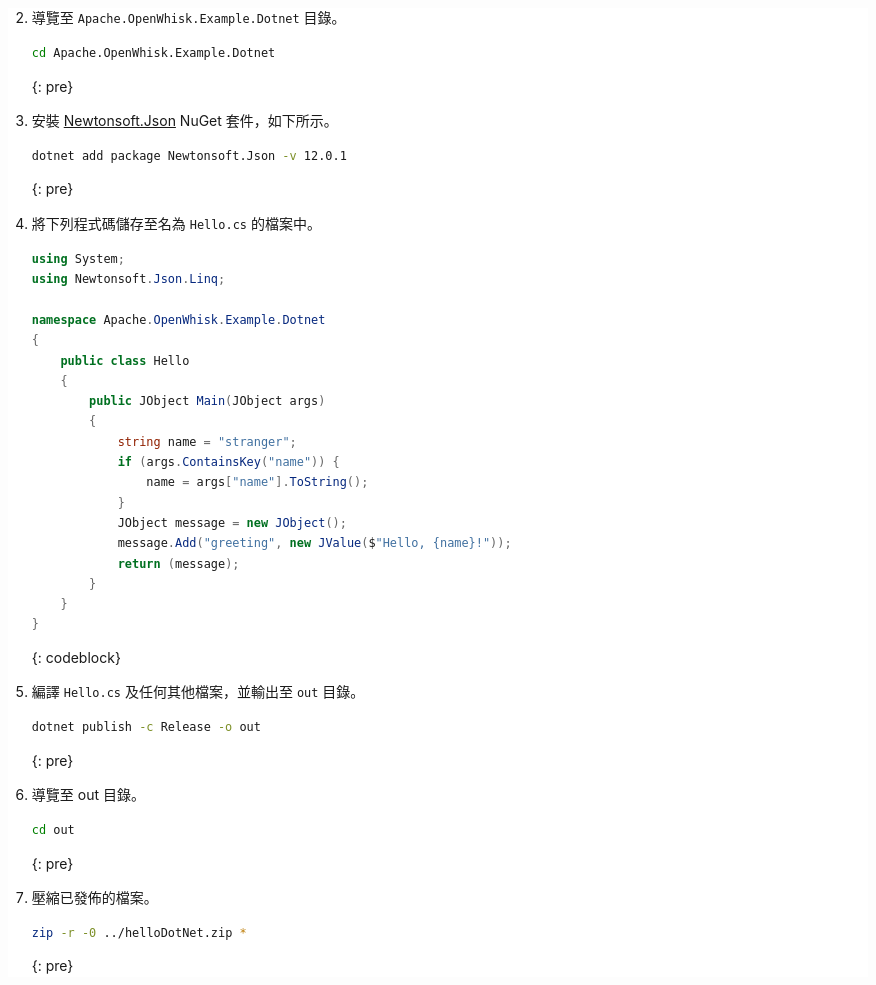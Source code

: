   2. 導覽至 `Apache.OpenWhisk.Example.Dotnet` 目錄。

      ```bash
      cd Apache.OpenWhisk.Example.Dotnet
      ```
      {: pre}

  3. 安裝 [Newtonsoft.Json](https://www.newtonsoft.com/json) NuGet 套件，如下所示。

      ```bash
      dotnet add package Newtonsoft.Json -v 12.0.1
      ```
      {: pre}

  4. 將下列程式碼儲存至名為 `Hello.cs` 的檔案中。

      ```csharp
      using System;
      using Newtonsoft.Json.Linq;

      namespace Apache.OpenWhisk.Example.Dotnet
      {
          public class Hello
          {
              public JObject Main(JObject args)
              {
                  string name = "stranger";
                  if (args.ContainsKey("name")) {
                      name = args["name"].ToString();
                  }
                  JObject message = new JObject();
                  message.Add("greeting", new JValue($"Hello, {name}!"));
                  return (message);
              }
          }
      }
      ```
      {: codeblock}

  5. 編譯 `Hello.cs` 及任何其他檔案，並輸出至 `out` 目錄。

      ```bash
      dotnet publish -c Release -o out
      ```
      {: pre}

  6. 導覽至 out 目錄。

      ```bash
      cd out
      ```
      {: pre}

  7. 壓縮已發佈的檔案。

      ```bash
      zip -r -0 ../helloDotNet.zip *
      ```
      {: pre}


